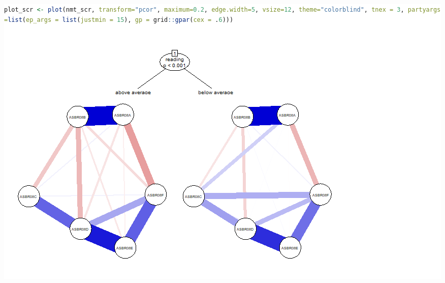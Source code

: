 ``` r
plot_scr <- plot(nmt_scr, transform="pcor", maximum=0.2, edge.width=5, vsize=12, theme="colorblind", tnex = 3, partyargs=list(ep_args = list(justmin = 15), gp = grid::gpar(cex = .6)))
```

![](network_files/figure-gfm/ch9-1.png)
